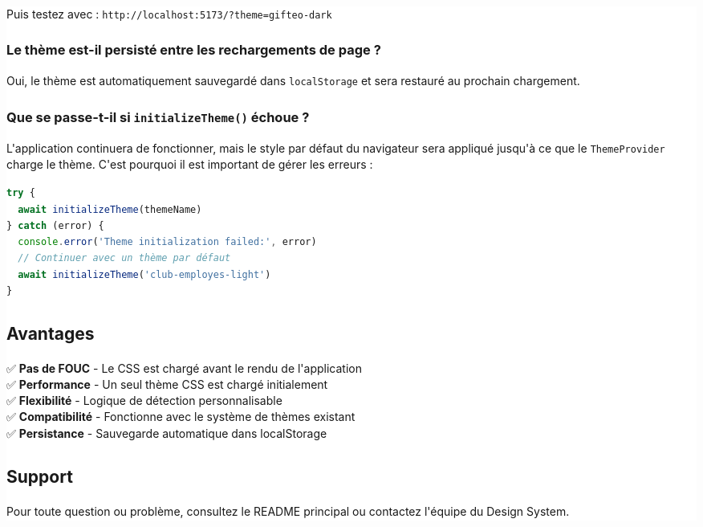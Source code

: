 Puis testez avec : `http://localhost:5173/?theme=gifteo-dark`

### Le thème est-il persisté entre les rechargements de page ?

Oui, le thème est automatiquement sauvegardé dans `localStorage` et sera restauré au prochain chargement.

### Que se passe-t-il si `initializeTheme()` échoue ?

L'application continuera de fonctionner, mais le style par défaut du navigateur sera appliqué jusqu'à ce que le `ThemeProvider` charge le thème. C'est pourquoi il est important de gérer les erreurs :

```typescript
try {
  await initializeTheme(themeName)
} catch (error) {
  console.error('Theme initialization failed:', error)
  // Continuer avec un thème par défaut
  await initializeTheme('club-employes-light')
}
```

## Avantages

✅ **Pas de FOUC** - Le CSS est chargé avant le rendu de l'application  
✅ **Performance** - Un seul thème CSS est chargé initialement  
✅ **Flexibilité** - Logique de détection personnalisable  
✅ **Compatibilité** - Fonctionne avec le système de thèmes existant  
✅ **Persistance** - Sauvegarde automatique dans localStorage  

## Support

Pour toute question ou problème, consultez le README principal ou contactez l'équipe du Design System.

